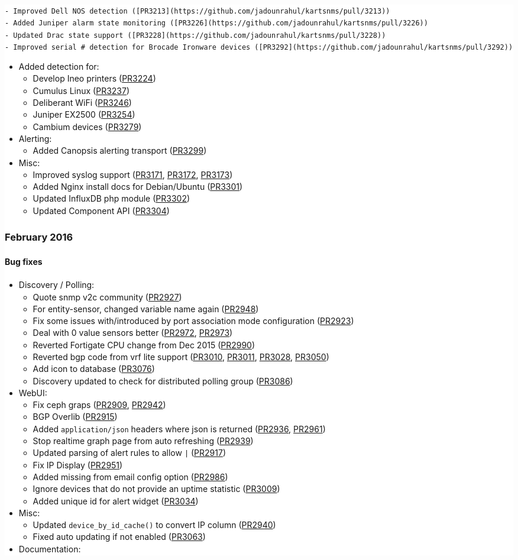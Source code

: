     - Improved Dell NOS detection ([PR3213](https://github.com/jadounrahul/kartsnms/pull/3213))
    - Added Juniper alarm state monitoring ([PR3226](https://github.com/jadounrahul/kartsnms/pull/3226))
    - Updated Drac state support ([PR3228](https://github.com/jadounrahul/kartsnms/pull/3228))
    - Improved serial # detection for Brocade Ironware devices ([PR3292](https://github.com/jadounrahul/kartsnms/pull/3292))
  - Added detection for:
    - Develop Ineo printers ([PR3224](https://github.com/jadounrahul/kartsnms/pull/3224))
    - Cumulus Linux ([PR3237](https://github.com/jadounrahul/kartsnms/pull/3237))
    - Deliberant WiFi ([PR3246](https://github.com/jadounrahul/kartsnms/pull/3246))
    - Juniper EX2500 ([PR3254](https://github.com/jadounrahul/kartsnms/pull/3254))
    - Cambium devices ([PR3279](https://github.com/jadounrahul/kartsnms/pull/3279))
  - Alerting:
    - Added Canopsis alerting transport ([PR3299](https://github.com/jadounrahul/kartsnms/pull/3299))
  - Misc:
    - Improved syslog support ([PR3171](https://github.com/jadounrahul/kartsnms/pull/3171), [PR3172](https://github.com/jadounrahul/kartsnms/pull/3172), [PR3173](https://github.com/jadounrahul/kartsnms/pull/3173))
    - Added Nginx install docs for Debian/Ubuntu ([PR3301](https://github.com/jadounrahul/kartsnms/pull/3301))
    - Updated InfluxDB php module ([PR3302](https://github.com/jadounrahul/kartsnms/pull/3302))
    - Updated Component API ([PR3304](https://github.com/jadounrahul/kartsnms/pull/3304))

### February 2016

#### Bug fixes
  - Discovery / Polling:
    - Quote snmp v2c community ([PR2927](https://github.com/jadounrahul/kartsnms/pull/2927))
    - For entity-sensor, changed variable name again ([PR2948](https://github.com/jadounrahul/kartsnms/pull/2948))
    - Fix some issues with/introduced by port association mode configuration ([PR2923](https://github.com/jadounrahul/kartsnms/pull/2923))
    - Deal with 0 value sensors better ([PR2972](https://github.com/jadounrahul/kartsnms/pull/2972), [PR2973](https://github.com/jadounrahul/kartsnms/pull/2973))
    - Reverted Fortigate CPU change from Dec 2015 ([PR2990](https://github.com/jadounrahul/kartsnms/pull/2990))
    - Reverted bgp code from vrf lite support ([PR3010](https://github.com/jadounrahul/kartsnms/pull/3010), [PR3011](https://github.com/jadounrahul/kartsnms/pull/3011), [PR3028](https://github.com/jadounrahul/kartsnms/pull/3028), [PR3050](https://github.com/jadounrahul/kartsnms/pull/3050))
    - Add icon to database ([PR3076](https://github.com/jadounrahul/kartsnms/pull/3076))
    - Discovery updated to check for distributed polling group ([PR3086](https://github.com/jadounrahul/kartsnms/pull/3086))
  - WebUI:
    - Fix ceph graps ([PR2909](https://github.com/jadounrahul/kartsnms/pull/2909), [PR2942](https://github.com/jadounrahul/kartsnms/pull/2942))
    - BGP Overlib ([PR2915](https://github.com/jadounrahul/kartsnms/pull/2915))
    - Added `application/json` headers where json is returned ([PR2936](https://github.com/jadounrahul/kartsnms/pull/2936), [PR2961](https://github.com/jadounrahul/kartsnms/pull/2961))
    - Stop realtime graph page from auto refreshing ([PR2939](https://github.com/jadounrahul/kartsnms/pull/2939))
    - Updated parsing of alert rules to allow `|` ([PR2917](https://github.com/jadounrahul/kartsnms/pull/2917))
    - Fix IP Display ([PR2951](https://github.com/jadounrahul/kartsnms/pull/2951))
    - Added missing from email config option ([PR2986](https://github.com/jadounrahul/kartsnms/pull/2986))
    - Ignore devices that do not provide an uptime statistic ([PR3009](https://github.com/jadounrahul/kartsnms/pull/3009))
    - Added unique id for alert widget ([PR3034](https://github.com/jadounrahul/kartsnms/pull/3034))
  - Misc:
    - Updated `device_by_id_cache()` to convert IP column ([PR2940](https://github.com/jadounrahul/kartsnms/pull/2940))
    - Fixed auto updating if not enabled ([PR3063](https://github.com/jadounrahul/kartsnms/pull/3063))
  - Documentation: